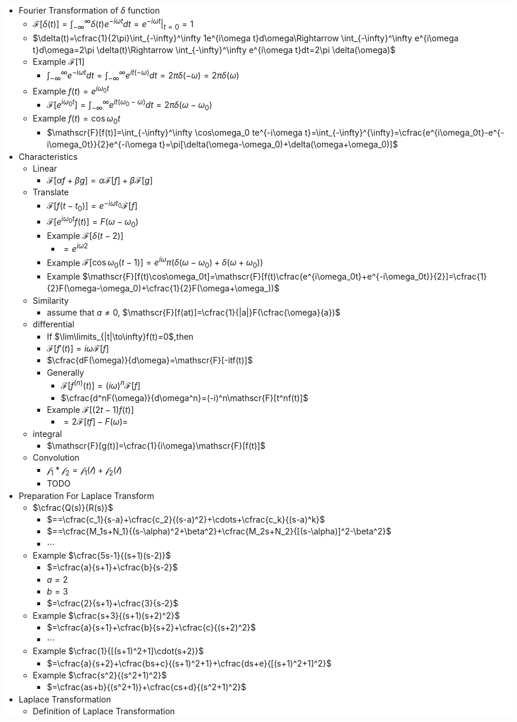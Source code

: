   + Fourier Transformation of $\delta$ function
    + $\mathscr{F}[\delta(t)]=\int_{-\infty}^\infty\delta(t)e^{-i\omega t}dt=e^{-i\omega t}\big|_{t=0}=1$
    + $\delta(t)=\cfrac{1}{2\pi}\int_{-\infty}^\infty 1e^{i\omega t}d\omega\Rightarrow \int_{-\infty}^\infty e^{i\omega t}d\omega=2\pi \delta(t)\Rightarrow \int_{-\infty}^\infty e^{i\omega t}dt=2\pi \delta(\omega)$
    + Example $\mathscr{F}[1]$
      + $\int_{-\infty}^\infty e^{-i\omega t}dt=\int_{-\infty}^\infty e^{it(-\omega)}dt=2\pi \delta(-\omega)=2\pi\delta(\omega)$
    + Example $f(t)=e^{i\omega_0 t}$
      + $\mathscr{F}[e^{i\omega_0 t}]=\int_{-\infty}^\infty e^{it(\omega_0-\omega)}dt=2\pi\delta(\omega-\omega_0)$
    + Example $f(t)=\cos\omega_0 t$
      + $\mathscr{F}[f(t)]=\int_{-\infty}^\infty \cos\omega_0 te^{-i\omega t}=\int_{-\infty}^{\infty}=\cfrac{e^{i\omega_0t}-e^{-i\omega_0t}}{2}e^{-i\omega t}=\pi[\delta(\omega-\omega_0)+\delta(\omega+\omega_0)]$
  + Characteristics
    + Linear
      + $\mathscr{F}[\alpha f+\beta g]=\alpha\mathscr{F}[f]+\beta\mathscr{F}[g]$
    + Translate
      + $\mathscr{F}[f(t-t_0)]=e^{-i\omega t_0}\mathscr{F}[f]$
      + $\mathscr{F}[e^{i\omega_0t}f(t)]=F(\omega-\omega_0)$
      + Example $\mathscr{F}[\delta(t-2)]$
        + $=e^{i\omega 2}$
      + Example $\mathscr{F}[\cos\omega_0(t-1)]=e^{i\omega}\pi(\delta(\omega-\omega_0)+\delta(\omega+\omega_0))$
      + Example $\mathscr{F}[f(t)\cos\omega_0t]=\mathscr{F}[f(t)\cfrac{e^{i\omega_0t}+e^{-i\omega_0t}}{2}]=\cfrac{1}{2}F(\omega-\omega_0)+\cfrac{1}{2}F(\omega+\omega_))$
    + Similarity
      + assume that $a\not ={0}$, $\mathscr{F}[f(at)]=\cfrac{1}{|a|}F(\cfrac{\omega}{a})$
    + differential
      + If $\lim\limits_{|t|\to\infty}f(t)=0$,then
      + $\mathscr{F}[f'(t)]=i\omega\mathscr{F}[f]$
      + $\cfrac{dF(\omega)}{d\omega}=\mathscr{F}[-itf(t)]$
      + Generally
        + $\mathscr{F}[f^{(n)}(t)]=(i\omega)^n\mathscr{F}[f]$
        + $\cfrac{d^nF(\omega)}{d\omega^n}=(-i)^n\mathscr{F}[t^nf(t)]$
      + Example $\mathscr{F}[(2t-1)f(t)]$
        + $=2\mathscr{F}[tf]-F(\omega)=$
    + integral
      + $\mathscr{F}[g(t)]=\cfrac{1}{i\omega}\mathscr{F}[f(t)]$
    + Convolution
      + $\mathscr{f_1*f_2}=\mathscr{f_1(t)}+\mathscr{f_2(t)}$
      + TODO
+ Preparation For Laplace Transform
  + $\cfrac{Q(s)}{R(s)}$
    + $==\cfrac{c_1}{s-a}+\cfrac{c_2}{(s-a)^2}+\cdots+\cfrac{c_k}{(s-a)^k}$
    + $==\cfrac{M_1s+N_1}{(s-\alpha)^2+\beta^2}+\cfrac{M_2s+N_2}{[(s-\alpha)]^2-\beta^2}$
    + $\cdots$
  + Example $\cfrac{5s-1}{(s+1)(s-2)}$
    + $=\cfrac{a}{s+1}+\cfrac{b}{s-2}$
    + $a=2$
    + $b=3$
    + $=\cfrac{2}{s+1}+\cfrac{3}{s-2}$
  + Example $\cfrac{s+3}{(s+1)(s+2)^2}$
    + $=\cfrac{a}{s+1}+\cfrac{b}{s+2}+\cfrac{c}{(s+2)^2}$
    + $\cdots$
  + Example $\cfrac{1}{[(s+1)^2+1]\cdot(s+2)}$
    + $=\cfrac{a}{s+2}+\cfrac{bs+c}{(s+1)^2+1}+\cfrac{ds+e}{[(s+1)^2+1]^2}$
  + Example $\cfrac{s^2}{(s^2+1)^2}$
    + $=\cfrac{as+b}{(s^2+1)}+\cfrac{cs+d}{(s^2+1)^2}$
+ Laplace Transformation
  + Definition of Laplace Transformation
